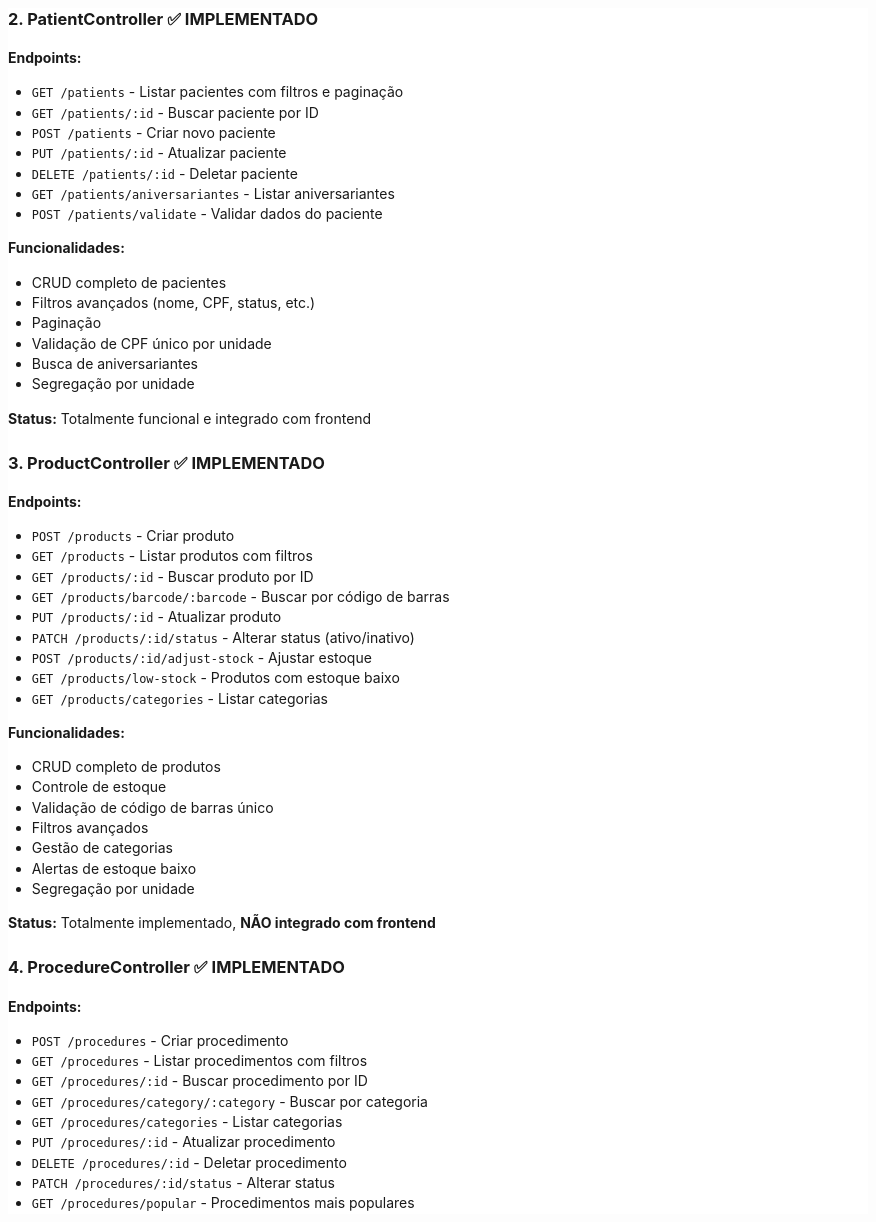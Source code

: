 ### 2. PatientController ✅ **IMPLEMENTADO**

**Endpoints:**
- `GET /patients` - Listar pacientes com filtros e paginação
- `GET /patients/:id` - Buscar paciente por ID
- `POST /patients` - Criar novo paciente
- `PUT /patients/:id` - Atualizar paciente
- `DELETE /patients/:id` - Deletar paciente
- `GET /patients/aniversariantes` - Listar aniversariantes
- `POST /patients/validate` - Validar dados do paciente

**Funcionalidades:**
- CRUD completo de pacientes
- Filtros avançados (nome, CPF, status, etc.)
- Paginação
- Validação de CPF único por unidade
- Busca de aniversariantes
- Segregação por unidade

**Status:** Totalmente funcional e integrado com frontend

### 3. ProductController ✅ **IMPLEMENTADO**

**Endpoints:**
- `POST /products` - Criar produto
- `GET /products` - Listar produtos com filtros
- `GET /products/:id` - Buscar produto por ID
- `GET /products/barcode/:barcode` - Buscar por código de barras
- `PUT /products/:id` - Atualizar produto
- `PATCH /products/:id/status` - Alterar status (ativo/inativo)
- `POST /products/:id/adjust-stock` - Ajustar estoque
- `GET /products/low-stock` - Produtos com estoque baixo
- `GET /products/categories` - Listar categorias

**Funcionalidades:**
- CRUD completo de produtos
- Controle de estoque
- Validação de código de barras único
- Filtros avançados
- Gestão de categorias
- Alertas de estoque baixo
- Segregação por unidade

**Status:** Totalmente implementado, **NÃO integrado com frontend**

### 4. ProcedureController ✅ **IMPLEMENTADO**

**Endpoints:**
- `POST /procedures` - Criar procedimento
- `GET /procedures` - Listar procedimentos com filtros
- `GET /procedures/:id` - Buscar procedimento por ID
- `GET /procedures/category/:category` - Buscar por categoria
- `GET /procedures/categories` - Listar categorias
- `PUT /procedures/:id` - Atualizar procedimento
- `DELETE /procedures/:id` - Deletar procedimento
- `PATCH /procedures/:id/status` - Alterar status
- `GET /procedures/popular` - Procedimentos mais populares

